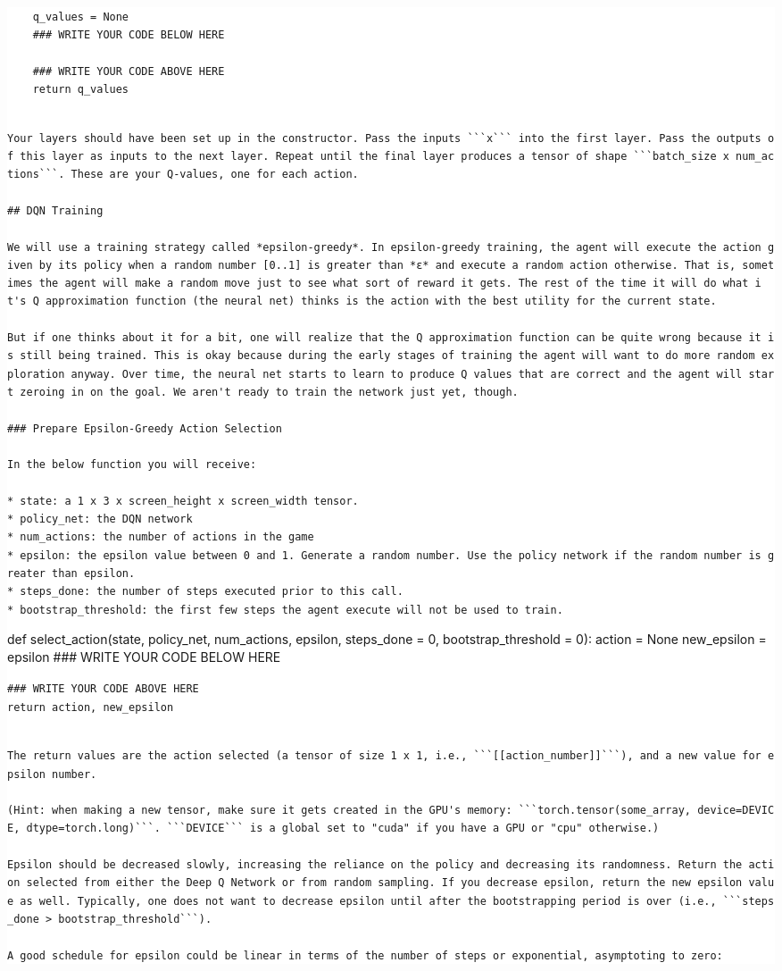         q_values = None
        ### WRITE YOUR CODE BELOW HERE

        ### WRITE YOUR CODE ABOVE HERE
        return q_values
```

Your layers should have been set up in the constructor. Pass the inputs ```x``` into the first layer. Pass the outputs of this layer as inputs to the next layer. Repeat until the final layer produces a tensor of shape ```batch_size x num_actions```. These are your Q-values, one for each action.

## DQN Training

We will use a training strategy called *epsilon-greedy*. In epsilon-greedy training, the agent will execute the action given by its policy when a random number [0..1] is greater than *ε* and execute a random action otherwise. That is, sometimes the agent will make a random move just to see what sort of reward it gets. The rest of the time it will do what it's Q approximation function (the neural net) thinks is the action with the best utility for the current state.

But if one thinks about it for a bit, one will realize that the Q approximation function can be quite wrong because it is still being trained. This is okay because during the early stages of training the agent will want to do more random exploration anyway. Over time, the neural net starts to learn to produce Q values that are correct and the agent will start zeroing in on the goal. We aren't ready to train the network just yet, though.

### Prepare Epsilon-Greedy Action Selection

In the below function you will receive:

* state: a 1 x 3 x screen_height x screen_width tensor.
* policy_net: the DQN network
* num_actions: the number of actions in the game
* epsilon: the epsilon value between 0 and 1. Generate a random number. Use the policy network if the random number is greater than epsilon.
* steps_done: the number of steps executed prior to this call.
* bootstrap_threshold: the first few steps the agent execute will not be used to train.

```
def select_action(state, policy_net, num_actions, epsilon, steps_done = 0, bootstrap_threshold = 0):
    action = None
    new_epsilon = epsilon
    ### WRITE YOUR CODE BELOW HERE

    ### WRITE YOUR CODE ABOVE HERE
    return action, new_epsilon
```

The return values are the action selected (a tensor of size 1 x 1, i.e., ```[[action_number]]```), and a new value for epsilon number.

(Hint: when making a new tensor, make sure it gets created in the GPU's memory: ```torch.tensor(some_array, device=DEVICE, dtype=torch.long)```. ```DEVICE``` is a global set to "cuda" if you have a GPU or "cpu" otherwise.)

Epsilon should be decreased slowly, increasing the reliance on the policy and decreasing its randomness. Return the action selected from either the Deep Q Network or from random sampling. If you decrease epsilon, return the new epsilon value as well. Typically, one does not want to decrease epsilon until after the bootstrapping period is over (i.e., ```steps_done > bootstrap_threshold```).

A good schedule for epsilon could be linear in terms of the number of steps or exponential, asymptoting to zero:
```